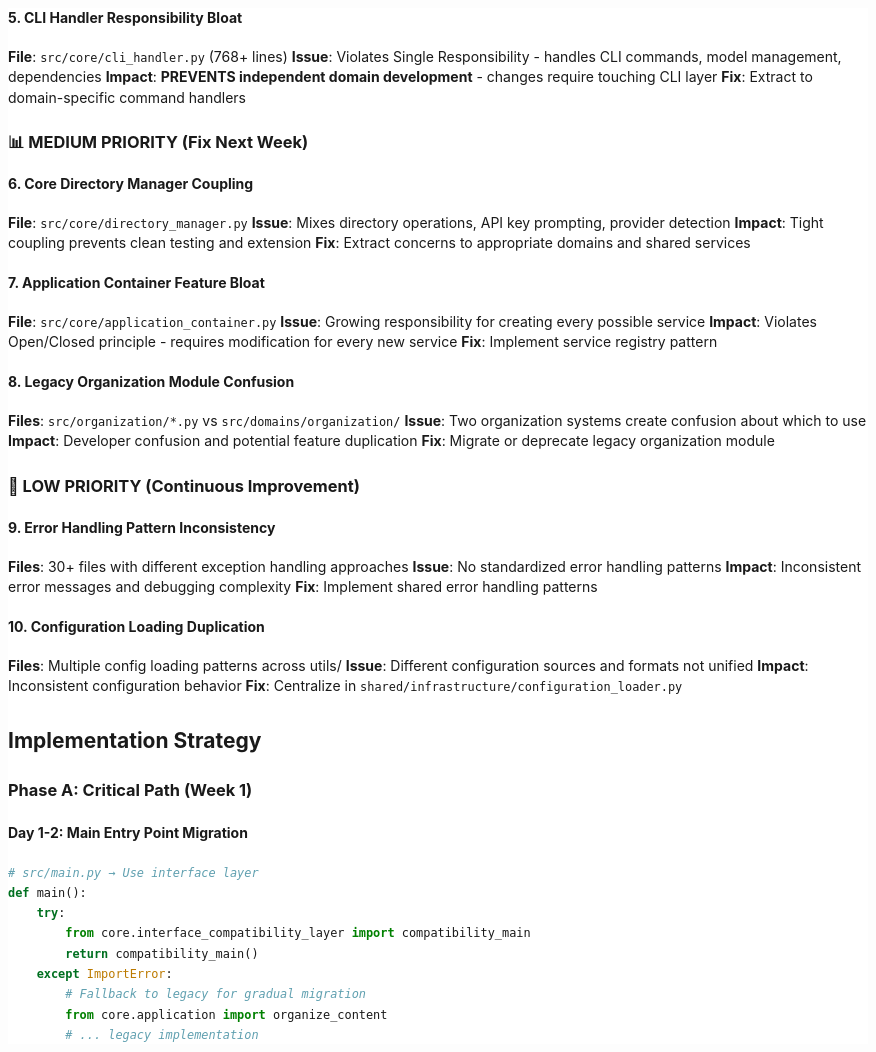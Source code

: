 #### **5. CLI Handler Responsibility Bloat**
**File**: `src/core/cli_handler.py` (768+ lines)
**Issue**: Violates Single Responsibility - handles CLI commands, model management, dependencies
**Impact**: **PREVENTS independent domain development** - changes require touching CLI layer
**Fix**: Extract to domain-specific command handlers

### **📊 MEDIUM PRIORITY (Fix Next Week)**

#### **6. Core Directory Manager Coupling**
**File**: `src/core/directory_manager.py`
**Issue**: Mixes directory operations, API key prompting, provider detection
**Impact**: Tight coupling prevents clean testing and extension
**Fix**: Extract concerns to appropriate domains and shared services

#### **7. Application Container Feature Bloat** 
**File**: `src/core/application_container.py`
**Issue**: Growing responsibility for creating every possible service
**Impact**: Violates Open/Closed principle - requires modification for every new service
**Fix**: Implement service registry pattern

#### **8. Legacy Organization Module Confusion**
**Files**: `src/organization/*.py` vs `src/domains/organization/`
**Issue**: Two organization systems create confusion about which to use
**Impact**: Developer confusion and potential feature duplication
**Fix**: Migrate or deprecate legacy organization module

### **🔄 LOW PRIORITY (Continuous Improvement)**

#### **9. Error Handling Pattern Inconsistency**
**Files**: 30+ files with different exception handling approaches
**Issue**: No standardized error handling patterns
**Impact**: Inconsistent error messages and debugging complexity
**Fix**: Implement shared error handling patterns

#### **10. Configuration Loading Duplication**
**Files**: Multiple config loading patterns across utils/
**Issue**: Different configuration sources and formats not unified
**Impact**: Inconsistent configuration behavior
**Fix**: Centralize in `shared/infrastructure/configuration_loader.py`

## Implementation Strategy

### **Phase A: Critical Path (Week 1)**

#### **Day 1-2: Main Entry Point Migration**
```python
# src/main.py → Use interface layer
def main():
    try:
        from core.interface_compatibility_layer import compatibility_main
        return compatibility_main()
    except ImportError:
        # Fallback to legacy for gradual migration
        from core.application import organize_content
        # ... legacy implementation
```
